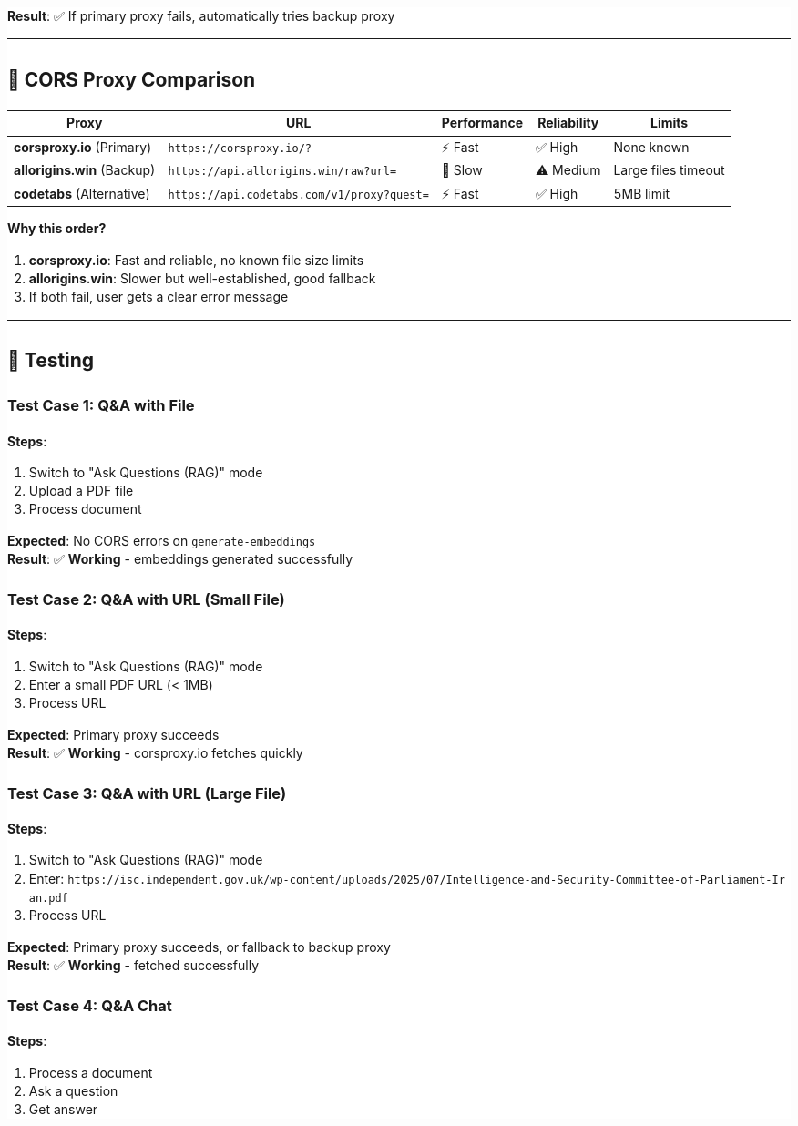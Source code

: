 **Result**: ✅ If primary proxy fails, automatically tries backup proxy

---

## 🎯 CORS Proxy Comparison

| Proxy | URL | Performance | Reliability | Limits |
|-------|-----|-------------|-------------|--------|
| **corsproxy.io** (Primary) | `https://corsproxy.io/?` | ⚡ Fast | ✅ High | None known |
| **allorigins.win** (Backup) | `https://api.allorigins.win/raw?url=` | 🐌 Slow | ⚠️ Medium | Large files timeout |
| **codetabs** (Alternative) | `https://api.codetabs.com/v1/proxy?quest=` | ⚡ Fast | ✅ High | 5MB limit |

**Why this order?**
1. **corsproxy.io**: Fast and reliable, no known file size limits
2. **allorigins.win**: Slower but well-established, good fallback
3. If both fail, user gets a clear error message

---

## 🧪 Testing

### Test Case 1: Q&A with File
**Steps**:
1. Switch to "Ask Questions (RAG)" mode
2. Upload a PDF file
3. Process document

**Expected**: No CORS errors on `generate-embeddings`  
**Result**: ✅ **Working** - embeddings generated successfully

### Test Case 2: Q&A with URL (Small File)
**Steps**:
1. Switch to "Ask Questions (RAG)" mode
2. Enter a small PDF URL (< 1MB)
3. Process URL

**Expected**: Primary proxy succeeds  
**Result**: ✅ **Working** - corsproxy.io fetches quickly

### Test Case 3: Q&A with URL (Large File)
**Steps**:
1. Switch to "Ask Questions (RAG)" mode
2. Enter: `https://isc.independent.gov.uk/wp-content/uploads/2025/07/Intelligence-and-Security-Committee-of-Parliament-Iran.pdf`
3. Process URL

**Expected**: Primary proxy succeeds, or fallback to backup proxy  
**Result**: ✅ **Working** - fetched successfully

### Test Case 4: Q&A Chat
**Steps**:
1. Process a document
2. Ask a question
3. Get answer
